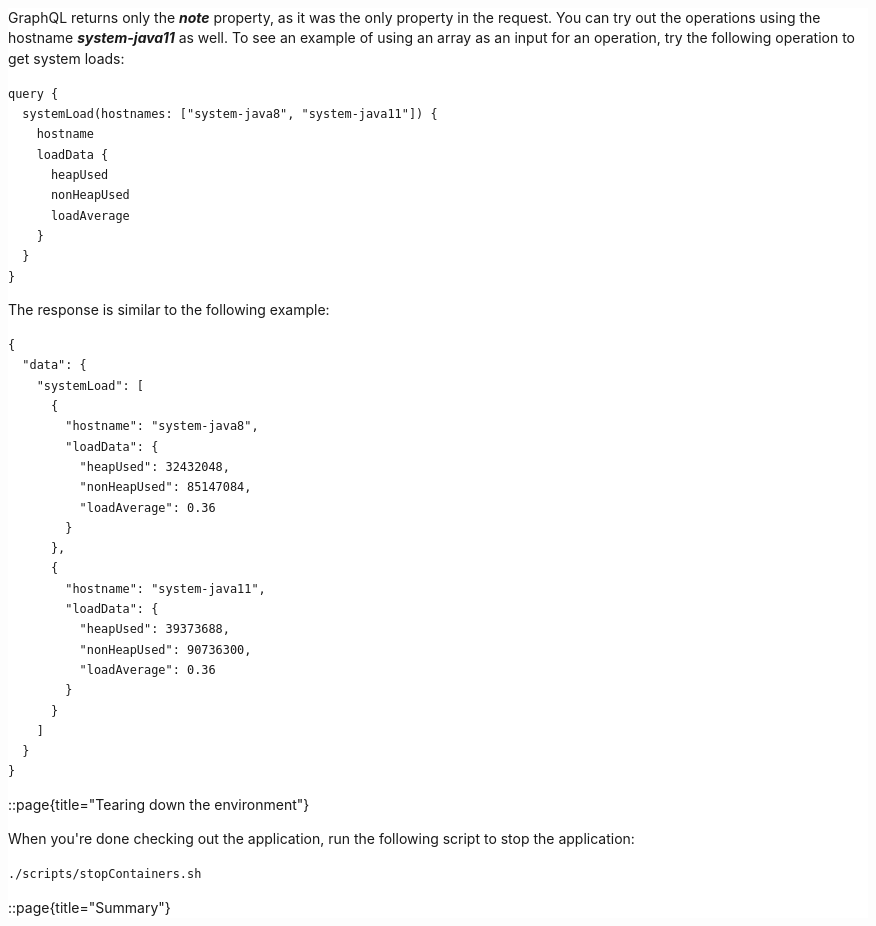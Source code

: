 GraphQL returns only the ***note*** property, as it was the only property in the request. You can try out the operations using the hostname ***system-java11*** as well. To see an example of using an array as an input for an operation, try the following operation to get system loads:


```
query {
  systemLoad(hostnames: ["system-java8", "system-java11"]) {
    hostname
    loadData {
      heapUsed
      nonHeapUsed
      loadAverage
    }
  }
}
```

The response is similar to the following example:

```
{
  "data": {
    "systemLoad": [
      {
        "hostname": "system-java8",
        "loadData": {
          "heapUsed": 32432048,
          "nonHeapUsed": 85147084,
          "loadAverage": 0.36
        }
      },
      {
        "hostname": "system-java11",
        "loadData": {
          "heapUsed": 39373688,
          "nonHeapUsed": 90736300,
          "loadAverage": 0.36
        }
      }
    ]
  }
}
```


::page{title="Tearing down the environment"}

When you're done checking out the application, run the following script to stop the application:


```bash
./scripts/stopContainers.sh
```

::page{title="Summary"}

